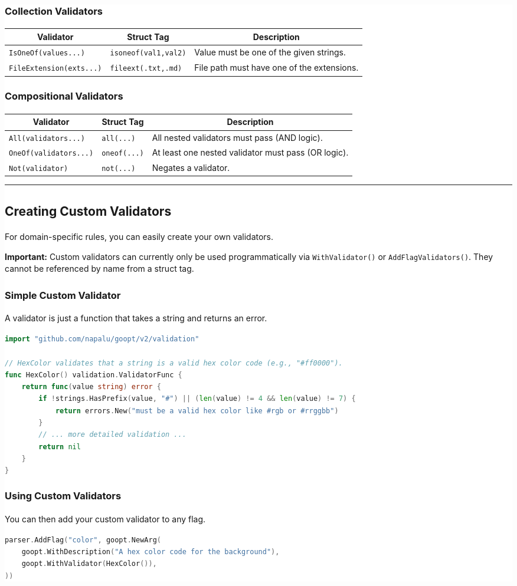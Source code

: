 ### Collection Validators

| Validator | Struct Tag | Description |
|---|---|---|
| `IsOneOf(values...)`| `isoneof(val1,val2)` | Value must be one of the given strings. |
| `FileExtension(exts...)`| `fileext(.txt,.md)` | File path must have one of the extensions. |

### Compositional Validators

| Validator | Struct Tag | Description |
|---|---|---|
| `All(validators...)`| `all(...)` | All nested validators must pass (AND logic). |
| `OneOf(validators...)`| `oneof(...)` | At least one nested validator must pass (OR logic). |
| `Not(validator)`| `not(...)` | Negates a validator. |

---

## Creating Custom Validators

For domain-specific rules, you can easily create your own validators.

**Important:** Custom validators can currently only be used programmatically via `WithValidator()` or `AddFlagValidators()`. They cannot be referenced by name from a struct tag.

### Simple Custom Validator
A validator is just a function that takes a string and returns an error.

```go
import "github.com/napalu/goopt/v2/validation"

// HexColor validates that a string is a valid hex color code (e.g., "#ff0000").
func HexColor() validation.ValidatorFunc {
    return func(value string) error {
        if !strings.HasPrefix(value, "#") || (len(value) != 4 && len(value) != 7) {
            return errors.New("must be a valid hex color like #rgb or #rrggbb")
        }
        // ... more detailed validation ...
        return nil
    }
}
```

### Using Custom Validators
You can then add your custom validator to any flag.

```go
parser.AddFlag("color", goopt.NewArg(
    goopt.WithDescription("A hex color code for the background"),
    goopt.WithValidator(HexColor()),
))
```
